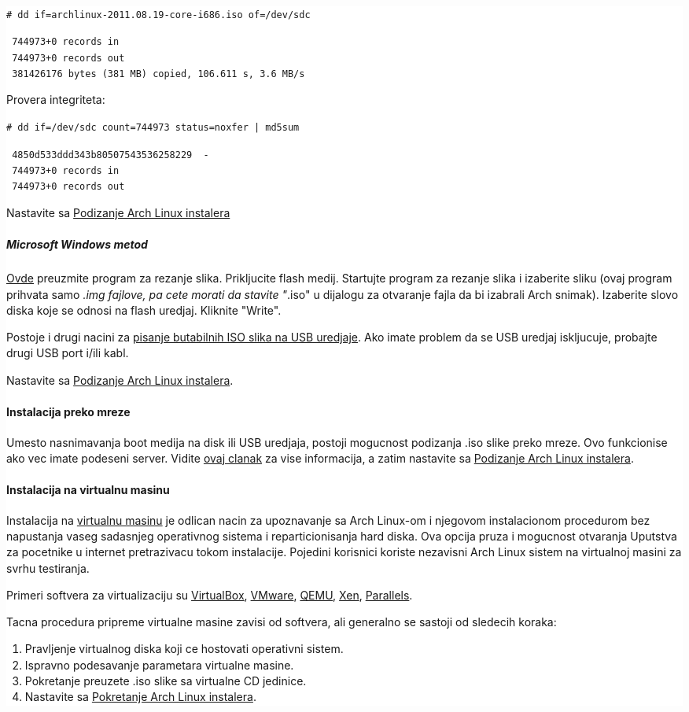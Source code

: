  `# dd if=archlinux-2011.08.19-core-i686.iso of=/dev/sdc` 
```
 744973+0 records in
 744973+0 records out
 381426176 bytes (381 MB) copied, 106.611 s, 3.6 MB/s

```

Provera integriteta:

 `# dd if=/dev/sdc count=744973 status=noxfer | md5sum` 
```
 4850d533ddd343b80507543536258229  -
 744973+0 records in
 744973+0 records out
```

Nastavite sa [Podizanje Arch Linux instalera](#Boot_Arch_Linux_installer)

##### Microsoft Windows metod

[Ovde](https://launchpad.net/win32-image-writer/+download) preuzmite program za rezanje slika. Prikljucite flash medij. Startujte program za rezanje slika i izaberite sliku (ovaj program prihvata samo *.img fajlove, pa cete morati da stavite "*.iso" u dijalogu za otvaranje fajla da bi izabrali Arch snimak). Izaberite slovo diska koje se odnosi na flash uredjaj. Kliknite "Write".

Postoje i drugi nacini za [pisanje butabilnih ISO slika na USB uredjaje](/index.php/Install_from_a_USB_flash_drive#On_Windows "Install from a USB flash drive"). Ako imate problem da se USB uredjaj iskljucuje, probajte drugi USB port i/ili kabl.

Nastavite sa [Podizanje Arch Linux instalera](#Boot_Arch_Linux_installer).

#### Instalacija preko mreze

Umesto nasnimavanja boot medija na disk ili USB uredjaja, postoji mogucnost podizanja .iso slike preko mreze. Ovo funkcionise ako vec imate podeseni server. Vidite [ovaj clanak](/index.php/Install_Arch_from_network_(via_PXE) "Install Arch from network (via PXE)") za vise informacija, a zatim nastavite sa [Podizanje Arch Linux instalera](#Boot_Arch_Linux_installer).

#### Instalacija na virtualnu masinu

Instalacija na [virtualnu masinu](https://en.wikipedia.org/wiki/Virtual_machine "wikipedia:Virtual machine") je odlican nacin za upoznavanje sa Arch Linux-om i njegovom instalacionom procedurom bez napustanja vaseg sadasnjeg operativnog sistema i reparticionisanja hard diska. Ova opcija pruza i mogucnost otvaranja Uputstva za pocetnike u internet pretrazivacu tokom instalacije. Pojedini korisnici koriste nezavisni Arch Linux sistem na virtualnoj masini za svrhu testiranja.

Primeri softvera za virtualizaciju su [VirtualBox](/index.php/VirtualBox "VirtualBox"), [VMware](/index.php/VMware "VMware"), [QEMU](/index.php/QEMU "QEMU"), [Xen](/index.php/Xen "Xen"), [Parallels](/index.php/Parallels "Parallels").

Tacna procedura pripreme virtualne masine zavisi od softvera, ali generalno se sastoji od sledecih koraka:

1.  Pravljenje virtualnog diska koji ce hostovati operativni sistem.
2.  Ispravno podesavanje parametara virtualne masine.
3.  Pokretanje preuzete .iso slike sa virtualne CD jedinice.
4.  Nastavite sa [Pokretanje Arch Linux instalera](#Boot_Arch_Linux_installer).
